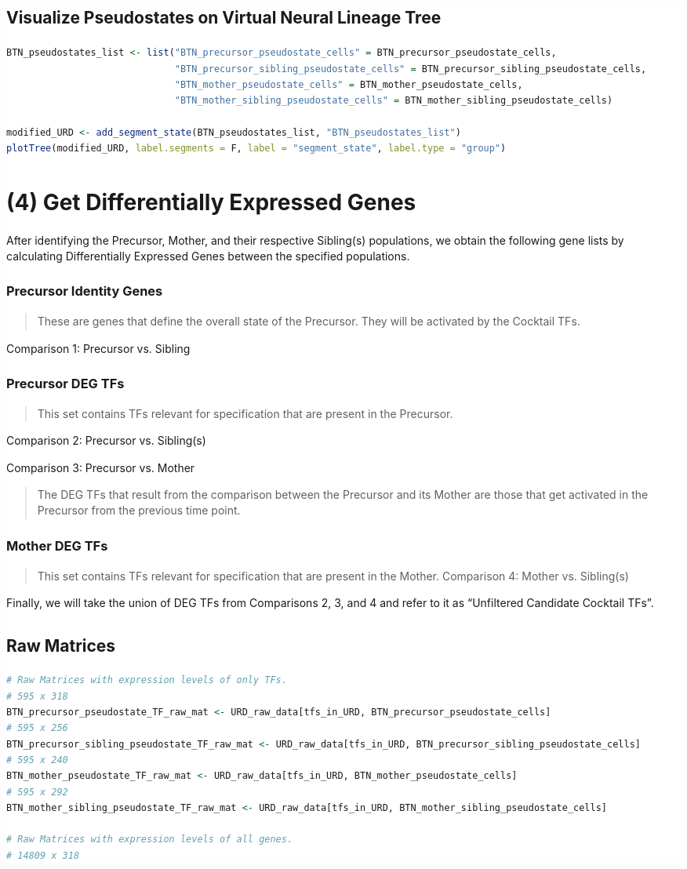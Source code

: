 ## Visualize Pseudostates on Virtual Neural Lineage Tree

``` r
BTN_pseudostates_list <- list("BTN_precursor_pseudostate_cells" = BTN_precursor_pseudostate_cells,
                              "BTN_precursor_sibling_pseudostate_cells" = BTN_precursor_sibling_pseudostate_cells,
                              "BTN_mother_pseudostate_cells" = BTN_mother_pseudostate_cells,
                              "BTN_mother_sibling_pseudostate_cells" = BTN_mother_sibling_pseudostate_cells)

modified_URD <- add_segment_state(BTN_pseudostates_list, "BTN_pseudostates_list")
plotTree(modified_URD, label.segments = F, label = "segment_state", label.type = "group")
```

# (4) Get Differentially Expressed Genes

After identifying the Precursor, Mother, and their respective Sibling(s)
populations, we obtain the following gene lists by calculating
Differentially Expressed Genes between the specified populations.

### Precursor Identity Genes

> These are genes that define the overall state of the Precursor. They
> will be activated by the Cocktail TFs.

Comparison 1: Precursor vs. Sibling

### Precursor DEG TFs

> This set contains TFs relevant for specification that are present in
> the Precursor.

Comparison 2: Precursor vs. Sibling(s)

Comparison 3: Precursor vs. Mother

> The DEG TFs that result from the comparison between the Precursor and
> its Mother are those that get activated in the Precursor from the
> previous time point.

### Mother DEG TFs

> This set contains TFs relevant for specification that are present in
> the Mother. Comparison 4: Mother vs. Sibling(s)

Finally, we will take the union of DEG TFs from Comparisons 2, 3, and 4
and refer to it as “Unfiltered Candidate Cocktail TFs”.

## Raw Matrices

``` r
# Raw Matrices with expression levels of only TFs. 
# 595 x 318
BTN_precursor_pseudostate_TF_raw_mat <- URD_raw_data[tfs_in_URD, BTN_precursor_pseudostate_cells]
# 595 x 256
BTN_precursor_sibling_pseudostate_TF_raw_mat <- URD_raw_data[tfs_in_URD, BTN_precursor_sibling_pseudostate_cells]
# 595 x 240
BTN_mother_pseudostate_TF_raw_mat <- URD_raw_data[tfs_in_URD, BTN_mother_pseudostate_cells]
# 595 x 292
BTN_mother_sibling_pseudostate_TF_raw_mat <- URD_raw_data[tfs_in_URD, BTN_mother_sibling_pseudostate_cells]

# Raw Matrices with expression levels of all genes.
# 14809 x 318
```
